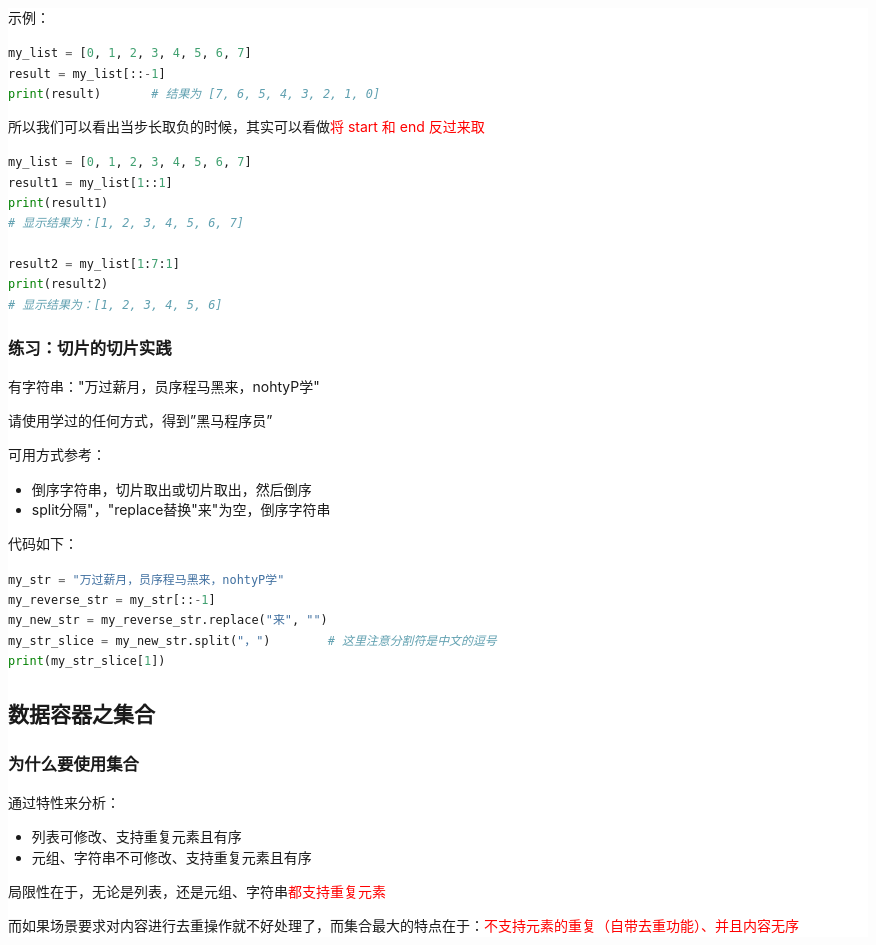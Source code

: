 示例：

```python
my_list = [0, 1, 2, 3, 4, 5, 6, 7]
result = my_list[::-1]
print(result)       # 结果为 [7, 6, 5, 4, 3, 2, 1, 0]

```

所以我们可以看出当步长取负的时候，其实可以看做<font color="red">将 start 和 end 反过来取</font>

```python
my_list = [0, 1, 2, 3, 4, 5, 6, 7]
result1 = my_list[1::1]
print(result1)
# 显示结果为：[1, 2, 3, 4, 5, 6, 7]

result2 = my_list[1:7:1]
print(result2)
# 显示结果为：[1, 2, 3, 4, 5, 6]
```



### 练习：切片的切片实践

有字符串："万过薪月，员序程马黑来，nohtyP学"

请使用学过的任何方式，得到”黑马程序员”

可用方式参考：

- 倒序字符串，切片取出或切片取出，然后倒序
- split分隔"，"replace替换"来"为空，倒序字符串

代码如下：

```python 
my_str = "万过薪月，员序程马黑来，nohtyP学"
my_reverse_str = my_str[::-1]
my_new_str = my_reverse_str.replace("来", "")
my_str_slice = my_new_str.split("，")        # 这里注意分割符是中文的逗号
print(my_str_slice[1])
```



## 数据容器之集合

### 为什么要使用集合

通过特性来分析：

- 列表可修改、支持重复元素且有序
- 元组、字符串不可修改、支持重复元素且有序

局限性在于，无论是列表，还是元组、字符串<font color="red">都支持重复元素</font>

而如果场景要求对内容进行去重操作就不好处理了，而集合最大的特点在于：<font color="red">不支持元素的重复（自带去重功能）、并且内容无序</font>
